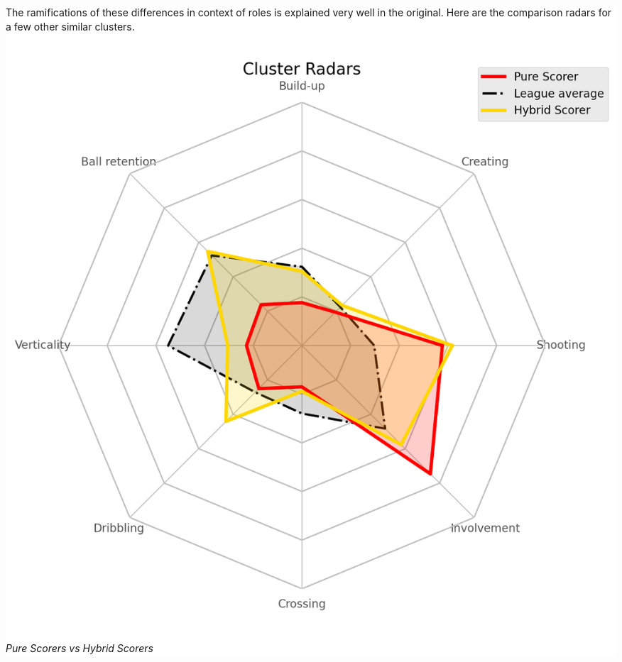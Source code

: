 The ramifications of these differences in context of roles is explained very well in the original. Here are the comparison radars for a few other similar clusters.

![Scorers Comparison](../images/player_roles_clustering/scorers_comparison.png)
*Pure Scorers vs Hybrid Scorers*
